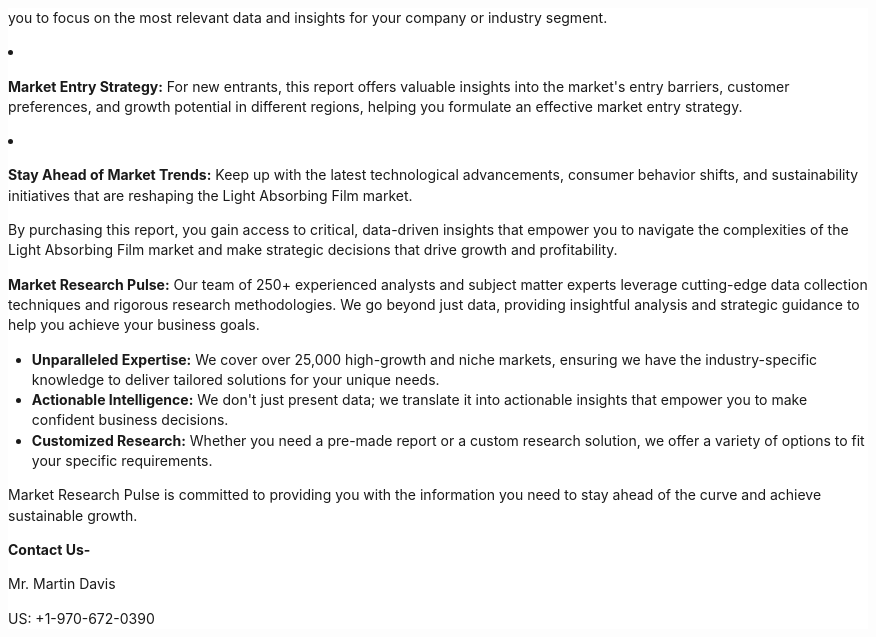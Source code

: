 you to focus on the most relevant data and insights for your company or industry segment.</p></li><li><p><strong>Market Entry Strategy:</strong> For new entrants, this report offers valuable insights into the market's entry barriers, customer preferences, and growth potential in different regions, helping you formulate an effective market entry strategy.</p></li><li><p><strong>Stay Ahead of Market Trends:</strong> Keep up with the latest technological advancements, consumer behavior shifts, and sustainability initiatives that are reshaping the Light Absorbing Film market.</p></li></ol><p>By purchasing this report, you gain access to critical, data-driven insights that empower you to navigate the complexities of the Light Absorbing Film market and make strategic decisions that drive growth and profitability.</p><p><strong>Market Research Pulse:</strong>&nbsp;Our team of 250+ experienced analysts and subject matter experts leverage cutting-edge data collection techniques and rigorous research methodologies. We go beyond just data, providing insightful analysis and strategic guidance to help you achieve your business goals.</p><ul><li><strong>Unparalleled Expertise:</strong>&nbsp;We cover over 25,000 high-growth and niche markets, ensuring we have the industry-specific knowledge to deliver tailored solutions for your unique needs.</li><li><strong>Actionable Intelligence:</strong>&nbsp;We don't just present data; we translate it into actionable insights that empower you to make confident business decisions.</li><li><strong>Customized Research:</strong>&nbsp;Whether you need a pre-made report or a custom research solution, we offer a variety of options to fit your specific requirements.</li></ul><p>Market Research Pulse is committed to providing you with the information you need to stay ahead of the curve and achieve sustainable growth.</p><p><strong>Contact Us-</strong></p><p>Mr. Martin Davis</p><p>US: +1-970-672-0390</p>
